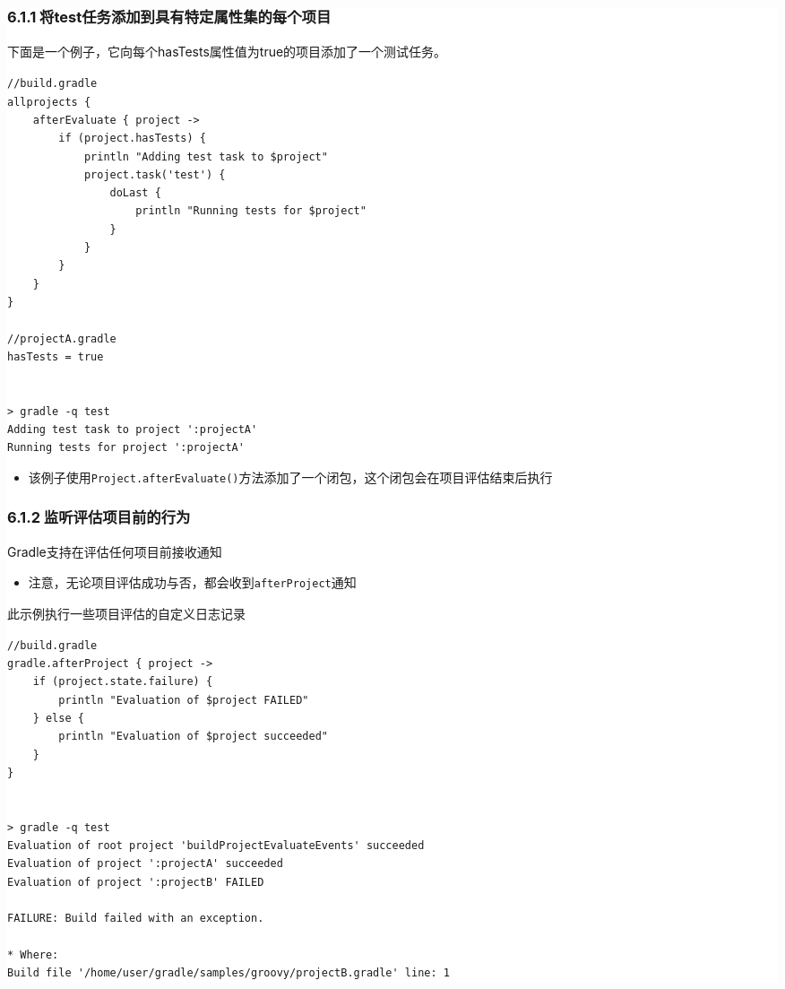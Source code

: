 
### 6.1.1 将test任务添加到具有特定属性集的每个项目


下面是一个例子，它向每个hasTests属性值为true的项目添加了一个测试任务。


	//build.gradle
	allprojects {
	    afterEvaluate { project ->
	        if (project.hasTests) {
	            println "Adding test task to $project"
	            project.task('test') {
	                doLast {
	                    println "Running tests for $project"
	                }
	            }
	        }
	    }
	}

	//projectA.gradle
	hasTests = true


	> gradle -q test
	Adding test task to project ':projectA'
	Running tests for project ':projectA'


- 该例子使用`Project.afterEvaluate()`方法添加了一个闭包，这个闭包会在项目评估结束后执行

### 6.1.2 监听评估项目前的行为

Gradle支持在评估任何项目前接收通知

- 注意，无论项目评估成功与否，都会收到`afterProject`通知

此示例执行一些项目评估的自定义日志记录

	//build.gradle
	gradle.afterProject { project ->
	    if (project.state.failure) {
	        println "Evaluation of $project FAILED"
	    } else {
	        println "Evaluation of $project succeeded"
	    }
	}


	> gradle -q test
	Evaluation of root project 'buildProjectEvaluateEvents' succeeded
	Evaluation of project ':projectA' succeeded
	Evaluation of project ':projectB' FAILED
	
	FAILURE: Build failed with an exception.
	
	* Where:
	Build file '/home/user/gradle/samples/groovy/projectB.gradle' line: 1
	